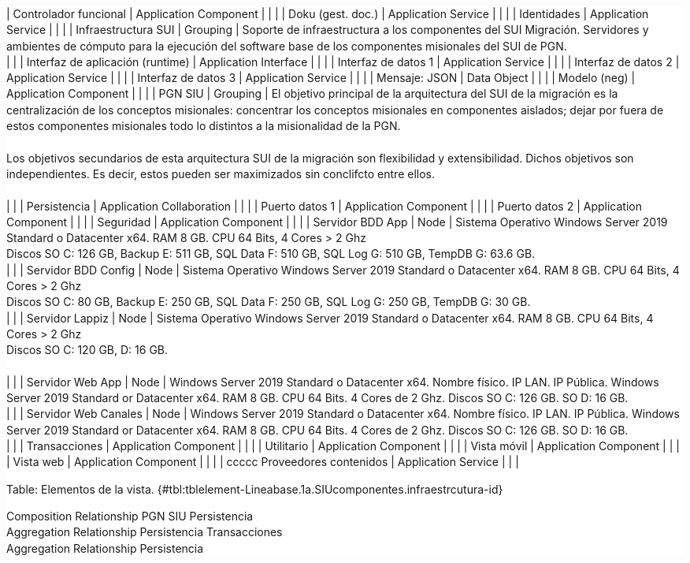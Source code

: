 | Controlador funcional | Application Component |  |  |
| Doku (gest. doc.) | Application Service |  |  |
| Identidades | Application Service |  |  |
| Infraestructura SUI | Grouping | Soporte de infraestructura a los componentes del SUI Migración. Servidores y ambientes de cómputo para la ejecución del software base de los componentes misionales del SUI de PGN.<br> |  |
| Interfaz de aplicación (runtime) | Application Interface |  |  |
| Interfaz de datos 1 | Application Service |  |  |
| Interfaz de datos 2 | Application Service |  |  |
| Interfaz de datos 3 | Application Service |  |  |
| Mensaje: JSON | Data Object |  |  |
| Modelo (neg) | Application Component |  |  |
| PGN SIU | Grouping | El objetivo principal de la arquitectura del SUI de la migración es la centralización de los conceptos misionales: concentrar los conceptos misionales en componentes aislados; dejar por fuera de estos componentes misionales todo lo distintos a la misionalidad de la PGN.<br><br>Los objetivos secundarios de esta arquitectura SUI de la migración son flexibilidad y extensibilidad. Dichos objetivos son independientes. Es decir, estos pueden ser maximizados sin conclifcto entre ellos.<br><br> |  |
| Persistencia | Application Collaboration |  |  |
| Puerto datos 1 | Application Component |  |  |
| Puerto datos 2 | Application Component |  |  |
| Seguridad | Application Component |  |  |
| Servidor BDD App | Node | Sistema Operativo Windows Server 2019 Standard o Datacenter x64. RAM	8 GB. CPU 64 Bits, 4 Cores > 2 Ghz<br>Discos	SO C: 126 GB, Backup E: 511 GB, SQL Data F: 510 GB, SQL Log   G: 510 GB, TempDB  G: 63.6 GB.<br> |  |
| Servidor BDD Config | Node | Sistema Operativo Windows Server 2019 Standard o Datacenter x64. RAM	8 GB. CPU 64 Bits, 4 Cores > 2 Ghz<br>Discos	SO C: 80 GB, Backup E: 250 GB, SQL Data F: 250 GB, SQL Log G: 250 GB, TempDB  G: 30 GB.<br> |  |
| Servidor Lappiz  | Node | Sistema Operativo Windows Server 2019 Standard o Datacenter x64. RAM 8 GB. CPU 64 Bits, 4 Cores > 2 Ghz<br>Discos	SO C: 120 GB,  D: 16 GB.<br><br> |  |
| Servidor Web App | Node | Windows Server 2019 Standard o Datacenter x64. Nombre físico. IP LAN. IP Pública. Windows Server 2019 Standard or Datacenter x64. RAM	8  GB. CPU	64 Bits. 4 Cores de 2 Ghz. Discos	SO C: 126 GB. SO D: 16 GB.<br> |  |
| Servidor Web Canales | Node | Windows Server 2019 Standard o Datacenter x64. Nombre físico. IP LAN. IP Pública. Windows Server 2019 Standard or Datacenter x64. RAM	8  GB. CPU	64 Bits. 4 Cores de 2 Ghz. Discos	SO C: 126 GB. SO D: 16 GB.<br> |  |
| Transacciones | Application Component |  |  |
| Utilitario | Application Component |  |  |
| Vista móvil | Application Component |  |  |
| Vista web | Application Component |  |  |
| ccccc Proveedores contenidos | Application Service |  |  |

Table: Elementos de la vista. {#tbl:tblelement-Lineabase.1a.SIUcomponentes.infraestrcutura-id}

<tr class="hidden id-model undefined id-id-4f2604a6793e41ce9eb978dca0209b03 id-id-ae9dc2de036e435fbcba8497224653a7">
	<td>
	<td>Composition Relationship
	<td>PGN SIU
	<td>Persistencia
	<td><div class="txt"></div><div class="md"></div>
<tr class="hidden id-model undefined id-id-4f2604a6793e41ce9eb978dca0209b03 id-id-ae9dc2de036e435fbcba8497224653a7">
	<td>
	<td>Aggregation Relationship
	<td>Persistencia
	<td>Transacciones
	<td><div class="txt"></div><div class="md"></div>
<tr class="hidden id-model undefined id-id-4f2604a6793e41ce9eb978dca0209b03 id-id-ae9dc2de036e435fbcba8497224653a7">
	<td>
	<td>Aggregation Relationship
	<td>Persistencia